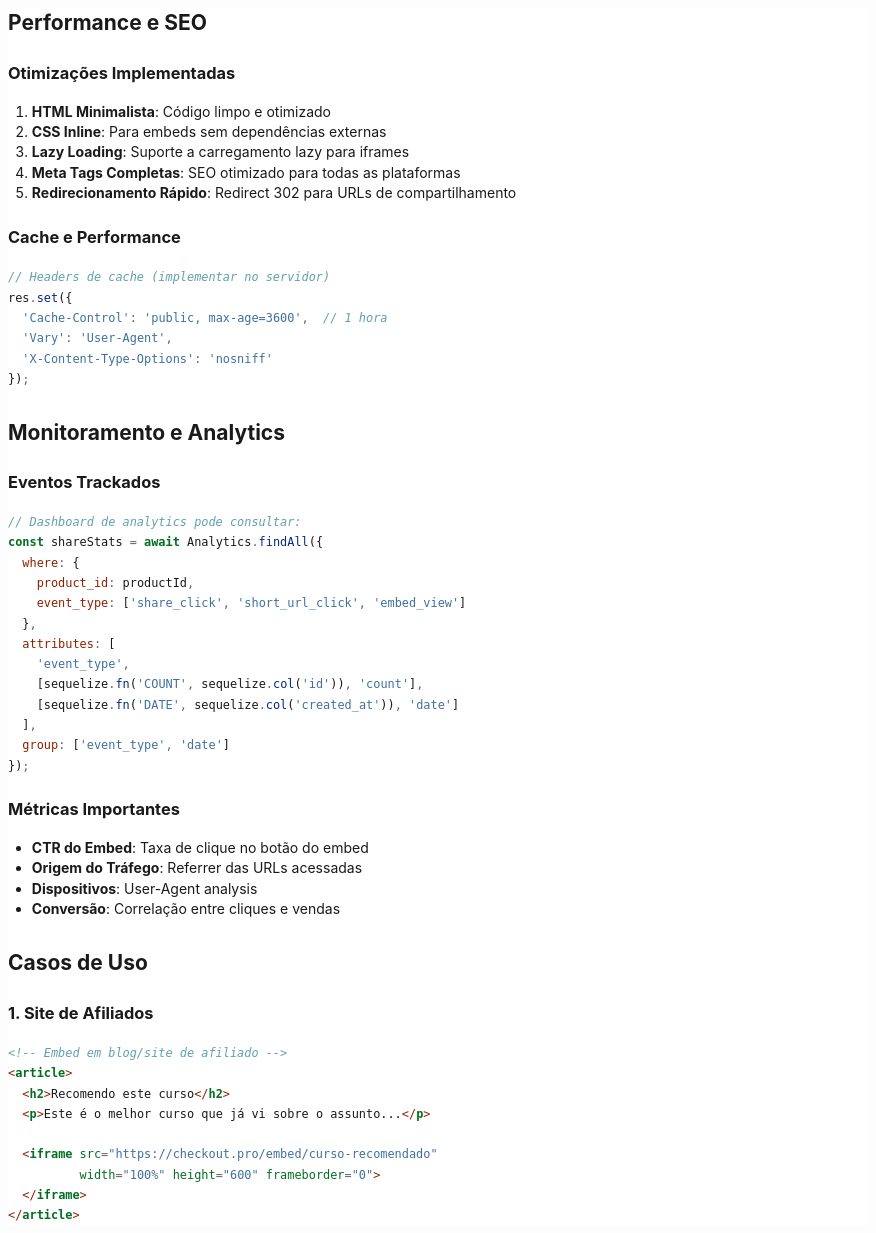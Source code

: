 ## Performance e SEO

### Otimizações Implementadas
1. **HTML Minimalista**: Código limpo e otimizado
2. **CSS Inline**: Para embeds sem dependências externas
3. **Lazy Loading**: Suporte a carregamento lazy para iframes
4. **Meta Tags Completas**: SEO otimizado para todas as plataformas
5. **Redirecionamento Rápido**: Redirect 302 para URLs de compartilhamento

### Cache e Performance
```javascript
// Headers de cache (implementar no servidor)
res.set({
  'Cache-Control': 'public, max-age=3600',  // 1 hora
  'Vary': 'User-Agent',
  'X-Content-Type-Options': 'nosniff'
});
```

## Monitoramento e Analytics

### Eventos Trackados
```javascript
// Dashboard de analytics pode consultar:
const shareStats = await Analytics.findAll({
  where: {
    product_id: productId,
    event_type: ['share_click', 'short_url_click', 'embed_view']
  },
  attributes: [
    'event_type',
    [sequelize.fn('COUNT', sequelize.col('id')), 'count'],
    [sequelize.fn('DATE', sequelize.col('created_at')), 'date']
  ],
  group: ['event_type', 'date']
});
```

### Métricas Importantes
- **CTR do Embed**: Taxa de clique no botão do embed
- **Origem do Tráfego**: Referrer das URLs acessadas
- **Dispositivos**: User-Agent analysis
- **Conversão**: Correlação entre cliques e vendas

## Casos de Uso

### 1. Site de Afiliados
```html
<!-- Embed em blog/site de afiliado -->
<article>
  <h2>Recomendo este curso</h2>
  <p>Este é o melhor curso que já vi sobre o assunto...</p>
  
  <iframe src="https://checkout.pro/embed/curso-recomendado"
          width="100%" height="600" frameborder="0">
  </iframe>
</article>
```
